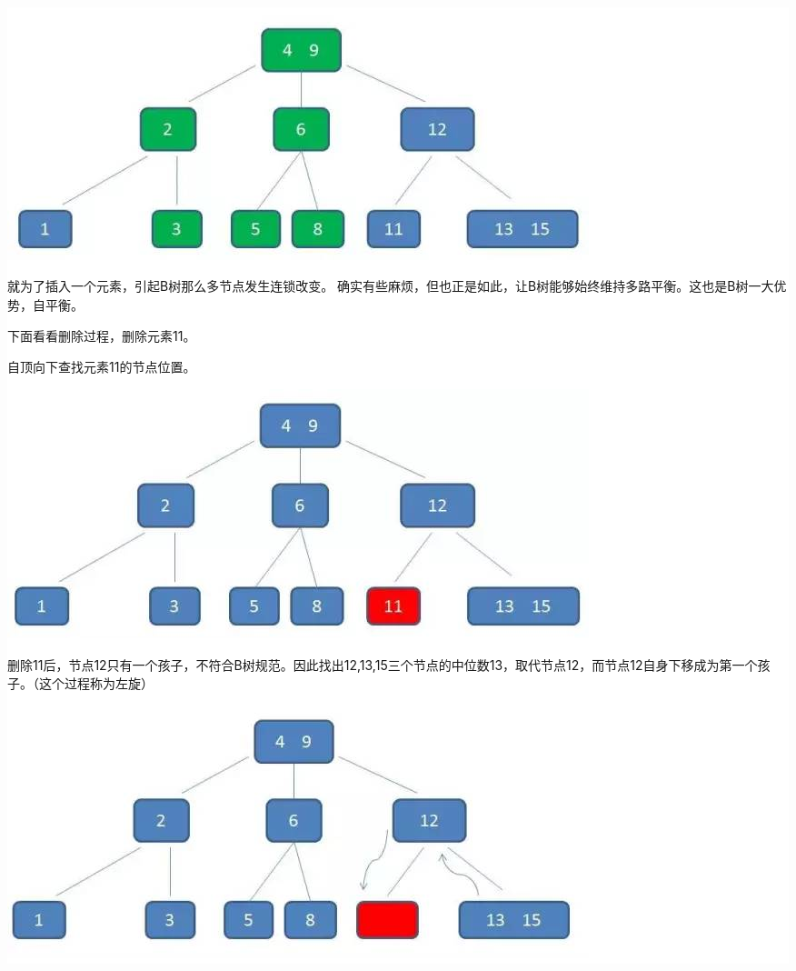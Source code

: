 ![btree-insert1.jpeg](/images/algorithm/btree/btree-insert1.jpeg)

就为了插入一个元素，引起B树那么多节点发生连锁改变。
确实有些麻烦，但也正是如此，让B树能够始终维持多路平衡。这也是B树一大优势，自平衡。

下面看看删除过程，删除元素11。

自顶向下查找元素11的节点位置。

![btree-delete.jpeg](/images/algorithm/btree/btree-delete.jpeg)

删除11后，节点12只有一个孩子，不符合B树规范。因此找出12,13,15三个节点的中位数13，取代节点12，而节点12自身下移成为第一个孩子。（这个过程称为左旋）

![btree-delete1.jpeg](/images/algorithm/btree/btree-delete1.jpeg)
